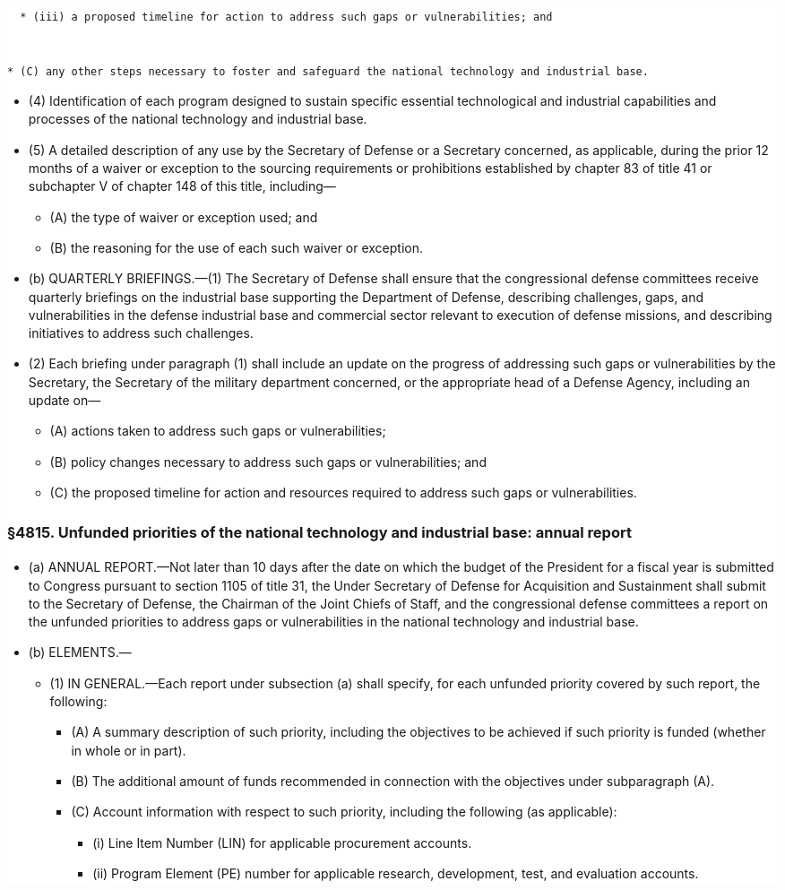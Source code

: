       * (iii) a proposed timeline for action to address such gaps or vulnerabilities; and


    * (C) any other steps necessary to foster and safeguard the national technology and industrial base.


  * (4) Identification of each program designed to sustain specific essential technological and industrial capabilities and processes of the national technology and industrial base.

  * (5) A detailed description of any use by the Secretary of Defense or a Secretary concerned, as applicable, during the prior 12 months of a waiver or exception to the sourcing requirements or prohibitions established by chapter 83 of title 41 or subchapter V of chapter 148 of this title, including—

    * (A) the type of waiver or exception used; and

    * (B) the reasoning for the use of each such waiver or exception.


* (b) QUARTERLY BRIEFINGS.—(1) The Secretary of Defense shall ensure that the congressional defense committees receive quarterly briefings on the industrial base supporting the Department of Defense, describing challenges, gaps, and vulnerabilities in the defense industrial base and commercial sector relevant to execution of defense missions, and describing initiatives to address such challenges.

* (2) Each briefing under paragraph (1) shall include an update on the progress of addressing such gaps or vulnerabilities by the Secretary, the Secretary of the military department concerned, or the appropriate head of a Defense Agency, including an update on—

  * (A) actions taken to address such gaps or vulnerabilities;

  * (B) policy changes necessary to address such gaps or vulnerabilities; and

  * (C) the proposed timeline for action and resources required to address such gaps or vulnerabilities.

### §4815. Unfunded priorities of the national technology and industrial base: annual report
* (a) ANNUAL REPORT.—Not later than 10 days after the date on which the budget of the President for a fiscal year is submitted to Congress pursuant to section 1105 of title 31, the Under Secretary of Defense for Acquisition and Sustainment shall submit to the Secretary of Defense, the Chairman of the Joint Chiefs of Staff, and the congressional defense committees a report on the unfunded priorities to address gaps or vulnerabilities in the national technology and industrial base.

* (b) ELEMENTS.—

  * (1) IN GENERAL.—Each report under subsection (a) shall specify, for each unfunded priority covered by such report, the following:

    * (A) A summary description of such priority, including the objectives to be achieved if such priority is funded (whether in whole or in part).

    * (B) The additional amount of funds recommended in connection with the objectives under subparagraph (A).

    * (C) Account information with respect to such priority, including the following (as applicable):

      * (i) Line Item Number (LIN) for applicable procurement accounts.

      * (ii) Program Element (PE) number for applicable research, development, test, and evaluation accounts.

